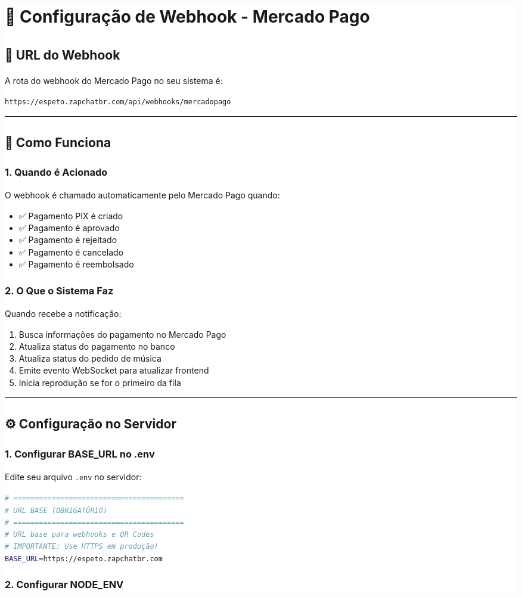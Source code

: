 # 🔔 Configuração de Webhook - Mercado Pago

## 📍 URL do Webhook

A rota do webhook do Mercado Pago no seu sistema é:

```
https://espeto.zapchatbr.com/api/webhooks/mercadopago
```

---

## 🔧 Como Funciona

### 1. **Quando é Acionado**

O webhook é chamado automaticamente pelo Mercado Pago quando:
- ✅ Pagamento PIX é criado
- ✅ Pagamento é aprovado
- ✅ Pagamento é rejeitado
- ✅ Pagamento é cancelado
- ✅ Pagamento é reembolsado

### 2. **O Que o Sistema Faz**

Quando recebe a notificação:
1. Busca informações do pagamento no Mercado Pago
2. Atualiza status do pagamento no banco
3. Atualiza status do pedido de música
4. Emite evento WebSocket para atualizar frontend
5. Inicia reprodução se for o primeiro da fila

---

## ⚙️ Configuração no Servidor

### **1. Configurar BASE_URL no .env**

Edite seu arquivo `.env` no servidor:

```bash
# ========================================
# URL BASE (OBRIGATÓRIO)
# ========================================
# URL base para webhooks e QR Codes
# IMPORTANTE: Use HTTPS em produção!
BASE_URL=https://espeto.zapchatbr.com
```

### **2. Configurar NODE_ENV**
